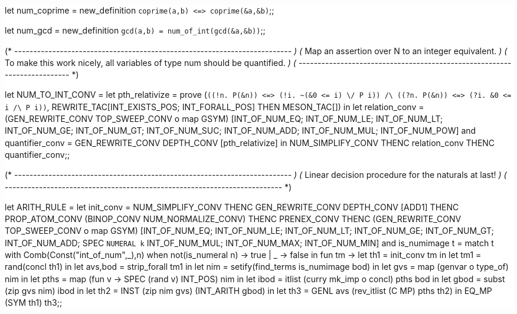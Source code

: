 let num_coprime = new_definition
 `coprime(a,b) <=> coprime(&a,&b)`;;

let num_gcd = new_definition
 `gcd(a,b) = num_of_int(gcd(&a,&b))`;;

(* ------------------------------------------------------------------------- *)
(* Map an assertion over N to an integer equivalent.                         *)
(* To make this work nicely, all variables of type num should be quantified. *)
(* ------------------------------------------------------------------------- *)

let NUM_TO_INT_CONV =
  let pth_relativize = prove
   (`((!n. P(&n)) <=> (!i. ~(&0 <= i) \/ P i)) /\
     ((?n. P(&n)) <=> (?i. &0 <= i /\ P i))`,
    REWRITE_TAC[INT_EXISTS_POS; INT_FORALL_POS] THEN MESON_TAC[]) in
  let relation_conv = (GEN_REWRITE_CONV TOP_SWEEP_CONV o map GSYM)
   [INT_OF_NUM_EQ; INT_OF_NUM_LE; INT_OF_NUM_LT; INT_OF_NUM_GE; INT_OF_NUM_GT;
    INT_OF_NUM_SUC; INT_OF_NUM_ADD; INT_OF_NUM_MUL; INT_OF_NUM_POW]
  and quantifier_conv = GEN_REWRITE_CONV DEPTH_CONV [pth_relativize] in
  NUM_SIMPLIFY_CONV THENC relation_conv THENC quantifier_conv;;

(* ------------------------------------------------------------------------- *)
(* Linear decision procedure for the naturals at last!                       *)
(* ------------------------------------------------------------------------- *)

let ARITH_RULE =
  let init_conv =
    NUM_SIMPLIFY_CONV THENC
    GEN_REWRITE_CONV DEPTH_CONV [ADD1] THENC
    PROP_ATOM_CONV (BINOP_CONV NUM_NORMALIZE_CONV) THENC
    PRENEX_CONV THENC
    (GEN_REWRITE_CONV TOP_SWEEP_CONV o map GSYM)
      [INT_OF_NUM_EQ; INT_OF_NUM_LE; INT_OF_NUM_LT; INT_OF_NUM_GE;
       INT_OF_NUM_GT; INT_OF_NUM_ADD; SPEC `NUMERAL k` INT_OF_NUM_MUL;
       INT_OF_NUM_MAX; INT_OF_NUM_MIN]
  and is_numimage t =
    match t with
      Comb(Const("int_of_num",_),n) when not(is_numeral n) -> true
    | _ -> false in
  fun tm ->
    let th1 = init_conv tm in
    let tm1 = rand(concl th1) in
    let avs,bod = strip_forall tm1 in
    let nim = setify(find_terms is_numimage bod) in
    let gvs = map (genvar o type_of) nim in
    let pths = map (fun v -> SPEC (rand v) INT_POS) nim in
    let ibod = itlist (curry mk_imp o concl) pths bod in
    let gbod = subst (zip gvs nim) ibod in
    let th2 = INST (zip nim gvs) (INT_ARITH gbod) in
    let th3 = GENL avs (rev_itlist (C MP) pths th2) in
    EQ_MP (SYM th1) th3;;
